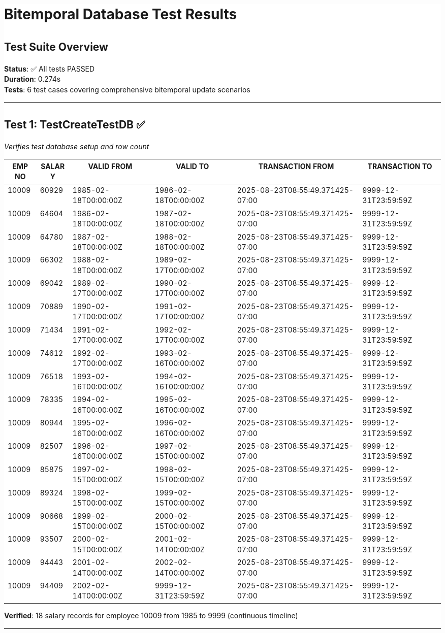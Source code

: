 # Bitemporal Database Test Results

## Test Suite Overview
**Status**: ✅ All tests PASSED  
**Duration**: 0.274s  
**Tests**: 6 test cases covering comprehensive bitemporal update scenarios

---

## Test 1: TestCreateTestDB ✅
*Verifies test database setup and row count*

| EMP NO | SALARY | VALID FROM          | VALID TO            | TRANSACTION FROM                 | TRANSACTION TO       |
|--------|--------|---------------------|---------------------|----------------------------------|---------------------|
| 10009  | 60929  | 1985-02-18T00:00:00Z | 1986-02-18T00:00:00Z | 2025-08-23T08:55:49.371425-07:00 | 9999-12-31T23:59:59Z |
| 10009  | 64604  | 1986-02-18T00:00:00Z | 1987-02-18T00:00:00Z | 2025-08-23T08:55:49.371425-07:00 | 9999-12-31T23:59:59Z |
| 10009  | 64780  | 1987-02-18T00:00:00Z | 1988-02-18T00:00:00Z | 2025-08-23T08:55:49.371425-07:00 | 9999-12-31T23:59:59Z |
| 10009  | 66302  | 1988-02-18T00:00:00Z | 1989-02-17T00:00:00Z | 2025-08-23T08:55:49.371425-07:00 | 9999-12-31T23:59:59Z |
| 10009  | 69042  | 1989-02-17T00:00:00Z | 1990-02-17T00:00:00Z | 2025-08-23T08:55:49.371425-07:00 | 9999-12-31T23:59:59Z |
| 10009  | 70889  | 1990-02-17T00:00:00Z | 1991-02-17T00:00:00Z | 2025-08-23T08:55:49.371425-07:00 | 9999-12-31T23:59:59Z |
| 10009  | 71434  | 1991-02-17T00:00:00Z | 1992-02-17T00:00:00Z | 2025-08-23T08:55:49.371425-07:00 | 9999-12-31T23:59:59Z |
| 10009  | 74612  | 1992-02-17T00:00:00Z | 1993-02-16T00:00:00Z | 2025-08-23T08:55:49.371425-07:00 | 9999-12-31T23:59:59Z |
| 10009  | 76518  | 1993-02-16T00:00:00Z | 1994-02-16T00:00:00Z | 2025-08-23T08:55:49.371425-07:00 | 9999-12-31T23:59:59Z |
| 10009  | 78335  | 1994-02-16T00:00:00Z | 1995-02-16T00:00:00Z | 2025-08-23T08:55:49.371425-07:00 | 9999-12-31T23:59:59Z |
| 10009  | 80944  | 1995-02-16T00:00:00Z | 1996-02-16T00:00:00Z | 2025-08-23T08:55:49.371425-07:00 | 9999-12-31T23:59:59Z |
| 10009  | 82507  | 1996-02-16T00:00:00Z | 1997-02-15T00:00:00Z | 2025-08-23T08:55:49.371425-07:00 | 9999-12-31T23:59:59Z |
| 10009  | 85875  | 1997-02-15T00:00:00Z | 1998-02-15T00:00:00Z | 2025-08-23T08:55:49.371425-07:00 | 9999-12-31T23:59:59Z |
| 10009  | 89324  | 1998-02-15T00:00:00Z | 1999-02-15T00:00:00Z | 2025-08-23T08:55:49.371425-07:00 | 9999-12-31T23:59:59Z |
| 10009  | 90668  | 1999-02-15T00:00:00Z | 2000-02-15T00:00:00Z | 2025-08-23T08:55:49.371425-07:00 | 9999-12-31T23:59:59Z |
| 10009  | 93507  | 2000-02-15T00:00:00Z | 2001-02-14T00:00:00Z | 2025-08-23T08:55:49.371425-07:00 | 9999-12-31T23:59:59Z |
| 10009  | 94443  | 2001-02-14T00:00:00Z | 2002-02-14T00:00:00Z | 2025-08-23T08:55:49.371425-07:00 | 9999-12-31T23:59:59Z |
| 10009  | 94409  | 2002-02-14T00:00:00Z | 9999-12-31T23:59:59Z | 2025-08-23T08:55:49.371425-07:00 | 9999-12-31T23:59:59Z |

**Verified**: 18 salary records for employee 10009 from 1985 to 9999 (continuous timeline)

---
